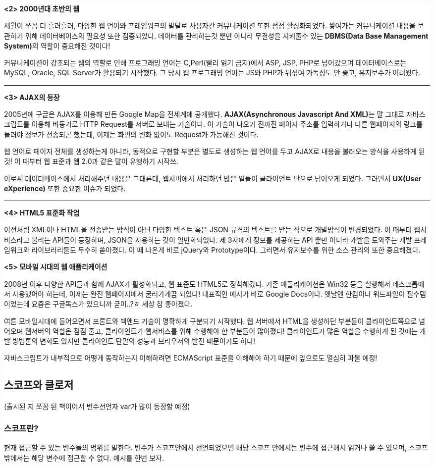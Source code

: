
<b><2> 2000년대 초반의 웹</b>

세월이 쪼꼼 더 흘러흘러, 다양한 웹 언어와 프레임워크의 발달로 사용자간 커뮤니케이션 또한 점점 활성화되었다.
쌓여가는 커뮤니케이션 내용을 보관하기 위해 데이터베이스의 필요성 또한 점증되었다.
데이터를 관리하는것 뿐만 아니라 무결성을 지켜줄수 있는 <b>DBMS(Data Base Management System)</b>의 역할이 중요해진 것이다!

커뮤니케이션이 강조되는 웹의 역할로 인해 프로그래밍 언어는 C,Perl(빨리 읽기 금지)에서 ASP, JSP, PHP로 넘어갔으며
데이터베이스로는 MySQL, Oracle, SQL Server가 활용되기 시작했다.
그 당시 웹 프로그래밍 언어는 JS와 PHP가 뒤섞여 가독성도 안 좋고, 유지보수가 어려웠다.

---

<b><3> AJAX의 등장</b>

2005년에 구글은 AJAX를 이용해 만든 Google Map을 전세계에 공개했다.
<b>AJAX(Asynchronous Javascript And XML)</b>는 말 그대로 자바스크립트를 이용해 비동기로 HTTP Request를 서버로 보내는 기술이다.
이 기술이 나오기 전까진 페이지 주소를 입력하거나 다른 웹페이지의 링크를 눌러야 정보가 전송되곤 했는데, 이제는 화면의 변화 없이도 Request가 가능해진 것이다.

웹 언어로 페이지 전체를 생성하는게 아니라, 동적으로 구현할 부분은 별도로 생성하는 웹 언어를 두고 AJAX로 내용을 불러오는 방식을 사용하게 된 것!
이 때부터 웹 표준과 웹 2.0과 같은 말이 유행하기 시작쓰.

이로써 데이터베이스에서 처리해주던 내용은 그대론데, 웹서버에서 처리하던 많은 일들이 클라이언트 단으로 넘어오게 되었다.
그러면서 <b>UX(User eXperience)</b> 또한 중요한 이슈가 되었다.

---

<b><4> HTML5 표준화 작업</b>

이전처럼 XML이나 HTML을 전송받는 방식이 아닌 다양한 텍스트 혹은 JSON 규격의 텍스트를 받는 식으로 개발방식이 변경되었다.
이 때부터 웹서비스라고 불리는 API들이 등장하며, JSON을 사용하는 것이 일반화되었다.
제 3자에게 정보를 제공하는 API 뿐만 아니라 개발을 도와주는 개발 프레임워크와 라이브러리들도 무수히 쏟아졌다.
이 때 나온게 바로 jQuery와 Prototype이다.
그러면서 유지보수를 위한 소스 관리의 또한 중요해졌다.

<b><5> 모바일 시대의 웹 애플리케이션</b>

2008년 이후 다양한 API들과 함께 AJAX가 활성화되고, 웹 표준도 HTML5로 정착해갔다.
기존 애플리케이션은 Win32 등을 실행해서 데스크톱에서 사용했어야 하는데, 이제는 완전 웹페이지에서 굴러가게끔 되었다!
대표적인 예시가 바로 Google Docs이다.
옛날엔 한컴이나 워드파일이 필수템이었는데 요즘은 구글독스가 있으니까 굳이..?ㅎ 세상 참 좋아졌다.

여튼 모바일시대에 들어오면서 프론트와 백앤드 기술이 명확하게 구분되기 시작했다.
웹 서버에서 HTML을 생성하던 부분들이 클라이언트쪽으로 넘어오며 웹서버의 역할은 점점 줄고,
클라이언트가 웹서비스를 위해 수행해야 한 부분들이 많아졌다!
클라이언트가 많은 역할을 수행하게 된 것에는 개발 방법론의 변화도 있지만 클라이언트 단말의 성능과 브라우저의 발전 때문이기도 하다!

자바스크립트가 내부적으로 어떻게 동작하는지 이해하려면 ECMAScript 표준을 이해해야 하기 때문에 앞으로도 열심히 파볼 예정!

## 스코프와 클로저

(출시된 지 쪼꼼 된 책이어서 변수선언자 var가 많이 등장할 예정)

### 스코프란?

현재 접근할 수 있는 변수들의 범위를 말한다.
변수가 스코프안에서 선언되었으면 해당 스코프 안에서는 변수에 접근해서 읽거나 쓸 수 있으며, 스코프 밖에서는 해당 변수에 접근할 수 없다.
예시를 한번 보자.
